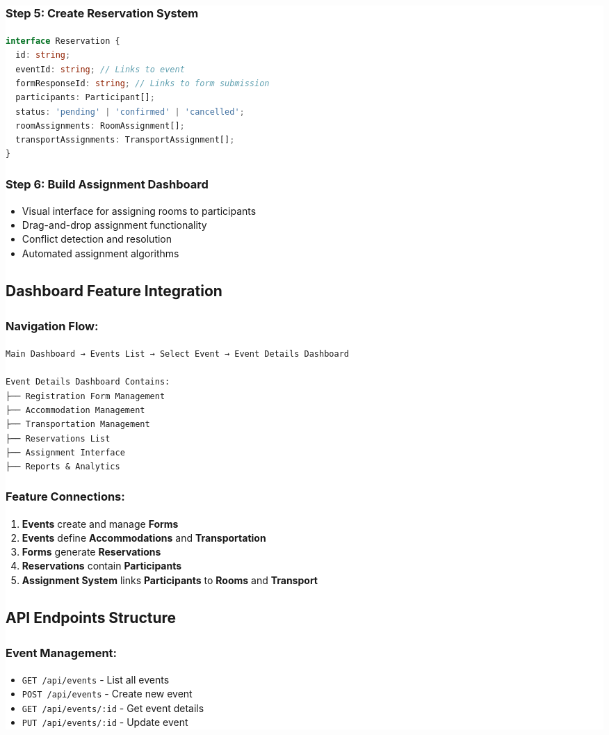 ### Step 5: Create Reservation System
```typescript
interface Reservation {
  id: string;
  eventId: string; // Links to event
  formResponseId: string; // Links to form submission
  participants: Participant[];
  status: 'pending' | 'confirmed' | 'cancelled';
  roomAssignments: RoomAssignment[];
  transportAssignments: TransportAssignment[];
}
```

### Step 6: Build Assignment Dashboard
- Visual interface for assigning rooms to participants
- Drag-and-drop assignment functionality  
- Conflict detection and resolution
- Automated assignment algorithms

## Dashboard Feature Integration

### Navigation Flow:
```
Main Dashboard → Events List → Select Event → Event Details Dashboard

Event Details Dashboard Contains:
├── Registration Form Management
├── Accommodation Management  
├── Transportation Management
├── Reservations List
├── Assignment Interface
├── Reports & Analytics
```

### Feature Connections:
1. **Events** create and manage **Forms**
2. **Events** define **Accommodations** and **Transportation**
3. **Forms** generate **Reservations** 
4. **Reservations** contain **Participants**
5. **Assignment System** links **Participants** to **Rooms** and **Transport**

## API Endpoints Structure

### Event Management:
- `GET /api/events` - List all events
- `POST /api/events` - Create new event
- `GET /api/events/:id` - Get event details
- `PUT /api/events/:id` - Update event
